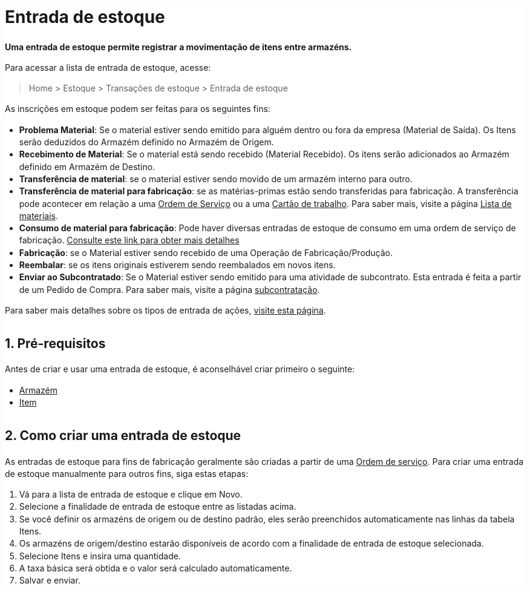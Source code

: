 # Entrada de estoque



**Uma entrada de estoque permite registrar a movimentação de itens entre armazéns.**


Para acessar a lista de entrada de estoque, acesse:
> Home > Estoque > Transações de estoque > Entrada de estoque


As inscrições em estoque podem ser feitas para os seguintes fins:


* **Problema Material**: Se o material estiver sendo emitido para alguém dentro ou fora da empresa (Material de Saída). Os Itens serão deduzidos do Armazém definido no Armazém de Origem.
* **Recebimento de Material**: Se o material está sendo recebido (Material Recebido). Os itens serão adicionados ao Armazém definido em Armazém de Destino.
* **Transferência de material**: se o material estiver sendo movido de um armazém interno para outro.
* **Transferência de material para fabricação**: se as matérias-primas estão sendo transferidas para fabricação. A transferência pode acontecer em relação a uma [Ordem de Serviço](/docs/pt/manufacturing/work-order) ou a uma [Cartão de trabalho](/docs/pt/manufacturing/job-card). Para saber mais, visite a página [Lista de materiais](/docs/pt/manufacturing/bill-of-materials).
* **Consumo de material para fabricação**: Pode haver diversas entradas de estoque de consumo em uma ordem de serviço de fabricação. [Consulte este link para obter mais detalhes](/docs/pt/manufacturing/articles/material_consumption)
* **Fabricação**: se o Material estiver sendo recebido de uma Operação de Fabricação/Produção.
* **Reembalar**: se os itens originais estiverem sendo reembalados em novos itens.
* **Enviar ao Subcontratado**: Se o Material estiver sendo emitido para uma atividade de subcontrato. Esta entrada é feita a partir de um Pedido de Compra. Para saber mais, visite a página [subcontratação](/docs/pt/manufacturing/subcontracting).


Para saber mais detalhes sobre os tipos de entrada de ações, [visite esta página](/docs/pt/stock/articles/stock-entry-purpose).


## 1. Pré-requisitos


Antes de criar e usar uma entrada de estoque, é aconselhável criar primeiro o seguinte:


* [Armazém](/docs/pt/stock/warehouse)
* [Item](/docs/pt/stock/item)


## 2. Como criar uma entrada de estoque


As entradas de estoque para fins de fabricação geralmente são criadas a partir de uma [Ordem de serviço](/docs/pt/manufacturing/work-order). Para criar uma entrada de estoque manualmente para outros fins, siga estas etapas:


1. Vá para a lista de entrada de estoque e clique em Novo.
2. Selecione a finalidade de entrada de estoque entre as listadas acima.
3. Se você definir os armazéns de origem ou de destino padrão, eles serão preenchidos automaticamente nas linhas da tabela Itens.
4. Os armazéns de origem/destino estarão disponíveis de acordo com a finalidade de entrada de estoque selecionada.
5. Selecione Itens e insira uma quantidade.
6. A taxa básica será obtida e o valor será calculado automaticamente.
7. Salvar e enviar.
